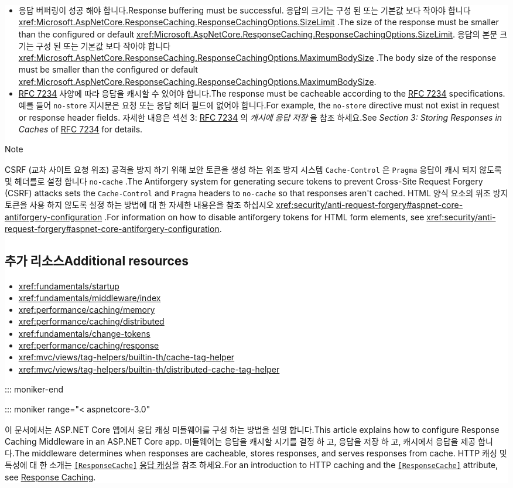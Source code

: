 * <span data-ttu-id="d4e91-213">응답 버퍼링이 성공 해야 합니다.</span><span class="sxs-lookup"><span data-stu-id="d4e91-213">Response buffering must be successful.</span></span> <span data-ttu-id="d4e91-214">응답의 크기는 구성 된 또는 기본값 보다 작아야 합니다 <xref:Microsoft.AspNetCore.ResponseCaching.ResponseCachingOptions.SizeLimit> .</span><span class="sxs-lookup"><span data-stu-id="d4e91-214">The size of the response must be smaller than the configured or default <xref:Microsoft.AspNetCore.ResponseCaching.ResponseCachingOptions.SizeLimit>.</span></span> <span data-ttu-id="d4e91-215">응답의 본문 크기는 구성 된 또는 기본값 보다 작아야 합니다 <xref:Microsoft.AspNetCore.ResponseCaching.ResponseCachingOptions.MaximumBodySize> .</span><span class="sxs-lookup"><span data-stu-id="d4e91-215">The body size of the response must be smaller than the configured or default <xref:Microsoft.AspNetCore.ResponseCaching.ResponseCachingOptions.MaximumBodySize>.</span></span>
* <span data-ttu-id="d4e91-216">[RFC 7234](https://tools.ietf.org/html/rfc7234) 사양에 따라 응답을 캐시할 수 있어야 합니다.</span><span class="sxs-lookup"><span data-stu-id="d4e91-216">The response must be cacheable according to the [RFC 7234](https://tools.ietf.org/html/rfc7234) specifications.</span></span> <span data-ttu-id="d4e91-217">예를 들어 `no-store` 지시문은 요청 또는 응답 헤더 필드에 없어야 합니다.</span><span class="sxs-lookup"><span data-stu-id="d4e91-217">For example, the `no-store` directive must not exist in request or response header fields.</span></span> <span data-ttu-id="d4e91-218">자세한 내용은 섹션 3: [RFC 7234](https://tools.ietf.org/html/rfc7234) 의 *캐시에 응답 저장* 을 참조 하세요.</span><span class="sxs-lookup"><span data-stu-id="d4e91-218">See *Section 3: Storing Responses in Caches* of [RFC 7234](https://tools.ietf.org/html/rfc7234) for details.</span></span>

> [!NOTE]
> <span data-ttu-id="d4e91-219">CSRF (교차 사이트 요청 위조) 공격을 방지 하기 위해 보안 토큰을 생성 하는 위조 방지 시스템 `Cache-Control` 은 `Pragma` 응답이 캐시 되지 않도록 및 헤더를로 설정 합니다 `no-cache` .</span><span class="sxs-lookup"><span data-stu-id="d4e91-219">The Antiforgery system for generating secure tokens to prevent Cross-Site Request Forgery (CSRF) attacks sets the `Cache-Control` and `Pragma` headers to `no-cache` so that responses aren't cached.</span></span> <span data-ttu-id="d4e91-220">HTML 양식 요소의 위조 방지 토큰을 사용 하지 않도록 설정 하는 방법에 대 한 자세한 내용은을 참조 하십시오 <xref:security/anti-request-forgery#aspnet-core-antiforgery-configuration> .</span><span class="sxs-lookup"><span data-stu-id="d4e91-220">For information on how to disable antiforgery tokens for HTML form elements, see <xref:security/anti-request-forgery#aspnet-core-antiforgery-configuration>.</span></span>

## <a name="additional-resources"></a><span data-ttu-id="d4e91-221">추가 리소스</span><span class="sxs-lookup"><span data-stu-id="d4e91-221">Additional resources</span></span>

* <xref:fundamentals/startup>
* <xref:fundamentals/middleware/index>
* <xref:performance/caching/memory>
* <xref:performance/caching/distributed>
* <xref:fundamentals/change-tokens>
* <xref:performance/caching/response>
* <xref:mvc/views/tag-helpers/builtin-th/cache-tag-helper>
* <xref:mvc/views/tag-helpers/builtin-th/distributed-cache-tag-helper>

::: moniker-end

::: moniker range="< aspnetcore-3.0"

<span data-ttu-id="d4e91-222">이 문서에서는 ASP.NET Core 앱에서 응답 캐싱 미들웨어를 구성 하는 방법을 설명 합니다.</span><span class="sxs-lookup"><span data-stu-id="d4e91-222">This article explains how to configure Response Caching Middleware in an ASP.NET Core app.</span></span> <span data-ttu-id="d4e91-223">미들웨어는 응답을 캐시할 시기를 결정 하 고, 응답을 저장 하 고, 캐시에서 응답을 제공 합니다.</span><span class="sxs-lookup"><span data-stu-id="d4e91-223">The middleware determines when responses are cacheable, stores responses, and serves responses from cache.</span></span> <span data-ttu-id="d4e91-224">HTTP 캐싱 및 특성에 대 한 소개는 [`[ResponseCache]`](xref:Microsoft.AspNetCore.Mvc.ResponseCacheAttribute) [응답 캐싱](xref:performance/caching/response)을 참조 하세요.</span><span class="sxs-lookup"><span data-stu-id="d4e91-224">For an introduction to HTTP caching and the [`[ResponseCache]`](xref:Microsoft.AspNetCore.Mvc.ResponseCacheAttribute) attribute, see [Response Caching](xref:performance/caching/response).</span></span>
